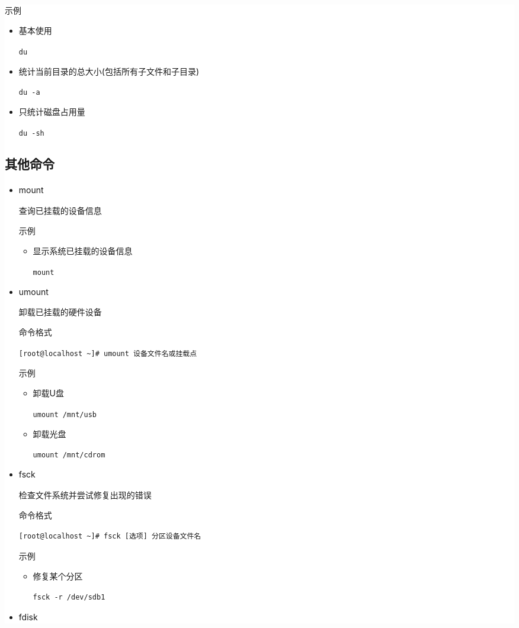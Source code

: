 示例

- 基本使用

  `du`

- 统计当前目录的总大小(包括所有子文件和子目录)

  `du -a`

- 只统计磁盘占用量

  `du -sh`

## 其他命令

- mount

  查询已挂载的设备信息

  示例

  - 显示系统已挂载的设备信息

    `mount`

- umount

  卸载已挂载的硬件设备

  命令格式

  ```cmd
  [root@localhost ~]# umount 设备文件名或挂载点
  ```

  示例

  - 卸载U盘

    `umount /mnt/usb`

  - 卸载光盘

    `umount /mnt/cdrom`

- fsck

  检查文件系统并尝试修复出现的错误

  命令格式

  ```cmd
  [root@localhost ~]# fsck [选项] 分区设备文件名
  ```

  示例

  - 修复某个分区

    `fsck -r /dev/sdb1`

- fdisk
